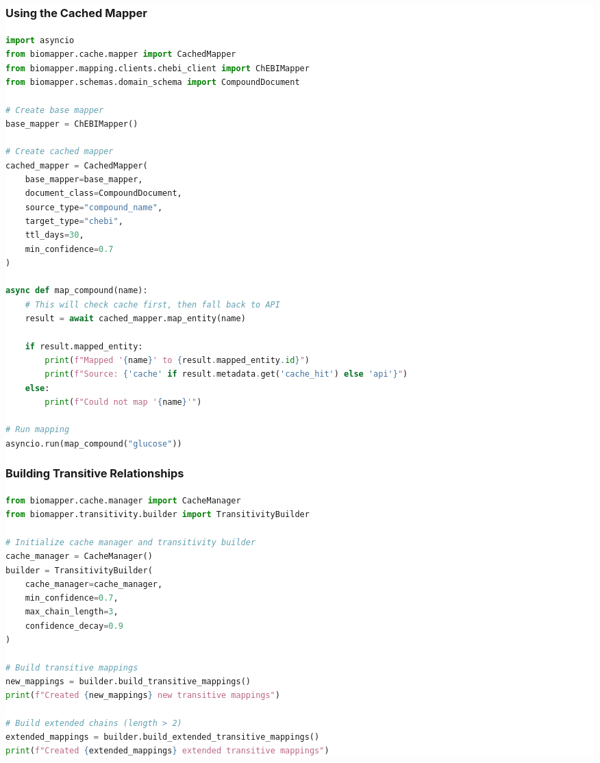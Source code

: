 ### Using the Cached Mapper

```python
import asyncio
from biomapper.cache.mapper import CachedMapper
from biomapper.mapping.clients.chebi_client import ChEBIMapper
from biomapper.schemas.domain_schema import CompoundDocument

# Create base mapper
base_mapper = ChEBIMapper()

# Create cached mapper
cached_mapper = CachedMapper(
    base_mapper=base_mapper,
    document_class=CompoundDocument,
    source_type="compound_name",
    target_type="chebi",
    ttl_days=30,
    min_confidence=0.7
)

async def map_compound(name):
    # This will check cache first, then fall back to API
    result = await cached_mapper.map_entity(name)
    
    if result.mapped_entity:
        print(f"Mapped '{name}' to {result.mapped_entity.id}")
        print(f"Source: {'cache' if result.metadata.get('cache_hit') else 'api'}")
    else:
        print(f"Could not map '{name}'")

# Run mapping
asyncio.run(map_compound("glucose"))
```

### Building Transitive Relationships

```python
from biomapper.cache.manager import CacheManager
from biomapper.transitivity.builder import TransitivityBuilder

# Initialize cache manager and transitivity builder
cache_manager = CacheManager()
builder = TransitivityBuilder(
    cache_manager=cache_manager,
    min_confidence=0.7,
    max_chain_length=3,
    confidence_decay=0.9
)

# Build transitive mappings
new_mappings = builder.build_transitive_mappings()
print(f"Created {new_mappings} new transitive mappings")

# Build extended chains (length > 2)
extended_mappings = builder.build_extended_transitive_mappings()
print(f"Created {extended_mappings} extended transitive mappings")
```
